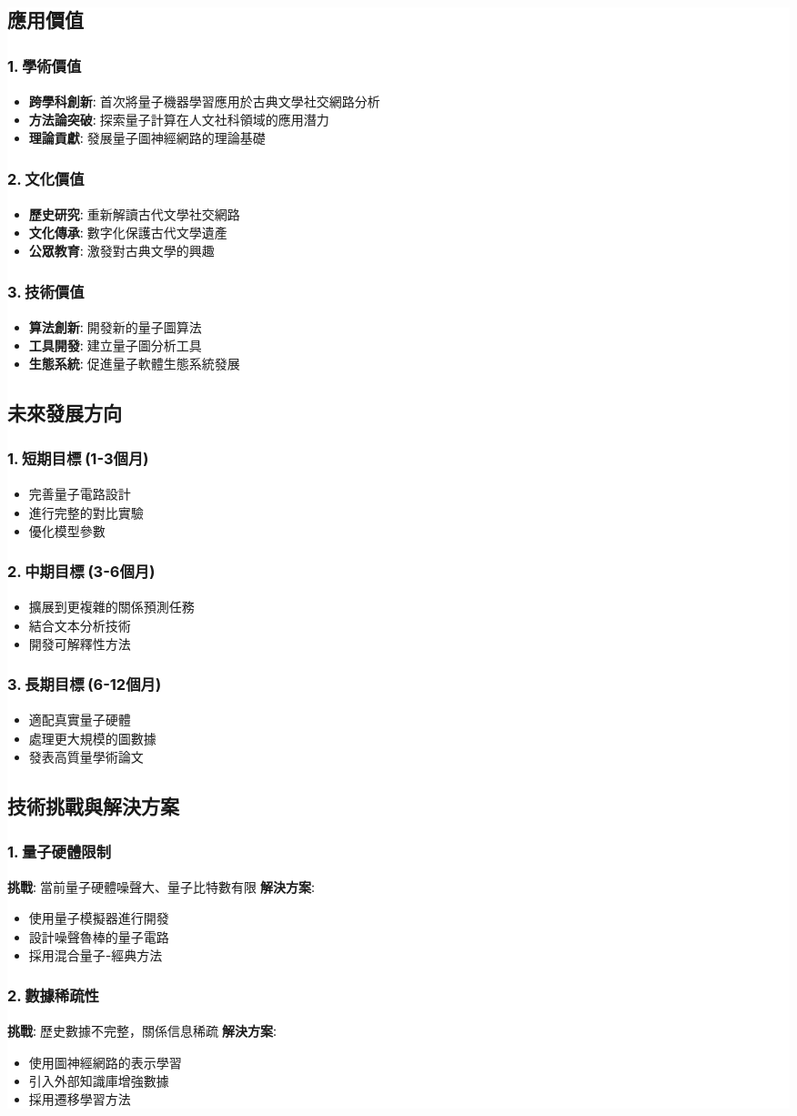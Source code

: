 ## 應用價值

### 1. 學術價值
- **跨學科創新**: 首次將量子機器學習應用於古典文學社交網路分析
- **方法論突破**: 探索量子計算在人文社科領域的應用潛力
- **理論貢獻**: 發展量子圖神經網路的理論基礎

### 2. 文化價值
- **歷史研究**: 重新解讀古代文學社交網路
- **文化傳承**: 數字化保護古代文學遺產
- **公眾教育**: 激發對古典文學的興趣

### 3. 技術價值
- **算法創新**: 開發新的量子圖算法
- **工具開發**: 建立量子圖分析工具
- **生態系統**: 促進量子軟體生態系統發展

## 未來發展方向

### 1. 短期目標 (1-3個月)
- 完善量子電路設計
- 進行完整的對比實驗
- 優化模型參數

### 2. 中期目標 (3-6個月)
- 擴展到更複雜的關係預測任務
- 結合文本分析技術
- 開發可解釋性方法

### 3. 長期目標 (6-12個月)
- 適配真實量子硬體
- 處理更大規模的圖數據
- 發表高質量學術論文

## 技術挑戰與解決方案

### 1. 量子硬體限制
**挑戰**: 當前量子硬體噪聲大、量子比特數有限
**解決方案**: 
- 使用量子模擬器進行開發
- 設計噪聲魯棒的量子電路
- 採用混合量子-經典方法

### 2. 數據稀疏性
**挑戰**: 歷史數據不完整，關係信息稀疏
**解決方案**:
- 使用圖神經網路的表示學習
- 引入外部知識庫增強數據
- 採用遷移學習方法

